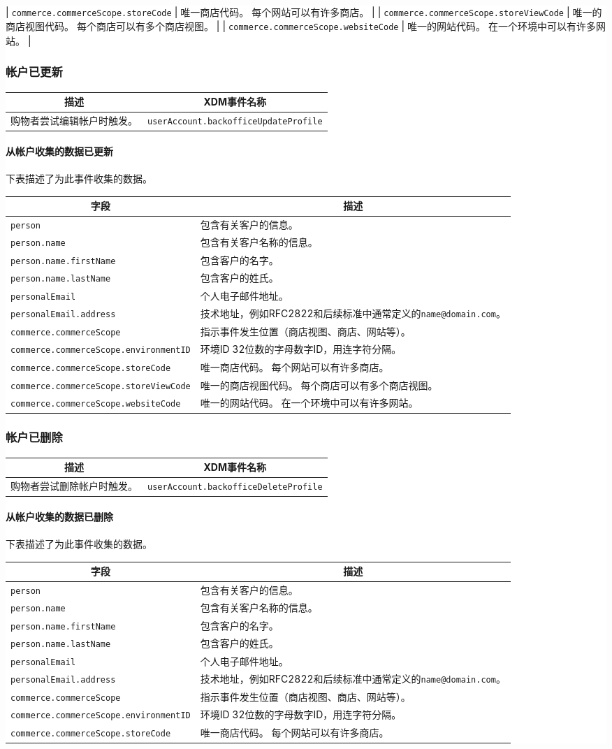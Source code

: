 | `commerce.commerceScope.storeCode` | 唯一商店代码。 每个网站可以有许多商店。 |
| `commerce.commerceScope.storeViewCode` | 唯一的商店视图代码。 每个商店可以有多个商店视图。 |
| `commerce.commerceScope.websiteCode` | 唯一的网站代码。 在一个环境中可以有许多网站。 |

### 帐户已更新

| 描述 | XDM事件名称 |
|---|---|
| 购物者尝试编辑帐户时触发。 | `userAccount.backofficeUpdateProfile` |

#### 从帐户收集的数据已更新

下表描述了为此事件收集的数据。

| 字段 | 描述 |
|---|---|
| `person` | 包含有关客户的信息。 |
| `person.name` | 包含有关客户名称的信息。 |
| `person.name.firstName` | 包含客户的名字。 |
| `person.name.lastName` | 包含客户的姓氏。 |
| `personalEmail` | 个人电子邮件地址。 |
| `personalEmail.address` | 技术地址，例如RFC2822和后续标准中通常定义的`name@domain.com`。 |
| `commerce.commerceScope` | 指示事件发生位置（商店视图、商店、网站等）。 |
| `commerce.commerceScope.environmentID` | 环境ID 32位数的字母数字ID，用连字符分隔。 |
| `commerce.commerceScope.storeCode` | 唯一商店代码。 每个网站可以有许多商店。 |
| `commerce.commerceScope.storeViewCode` | 唯一的商店视图代码。 每个商店可以有多个商店视图。 |
| `commerce.commerceScope.websiteCode` | 唯一的网站代码。 在一个环境中可以有许多网站。 |

### 帐户已删除

| 描述 | XDM事件名称 |
|---|---|
| 购物者尝试删除帐户时触发。 | `userAccount.backofficeDeleteProfile` |

#### 从帐户收集的数据已删除

下表描述了为此事件收集的数据。

| 字段 | 描述 |
|---|---|
| `person` | 包含有关客户的信息。 |
| `person.name` | 包含有关客户名称的信息。 |
| `person.name.firstName` | 包含客户的名字。 |
| `person.name.lastName` | 包含客户的姓氏。 |
| `personalEmail` | 个人电子邮件地址。 |
| `personalEmail.address` | 技术地址，例如RFC2822和后续标准中通常定义的`name@domain.com`。 |
| `commerce.commerceScope` | 指示事件发生位置（商店视图、商店、网站等）。 |
| `commerce.commerceScope.environmentID` | 环境ID 32位数的字母数字ID，用连字符分隔。 |
| `commerce.commerceScope.storeCode` | 唯一商店代码。 每个网站可以有许多商店。 |